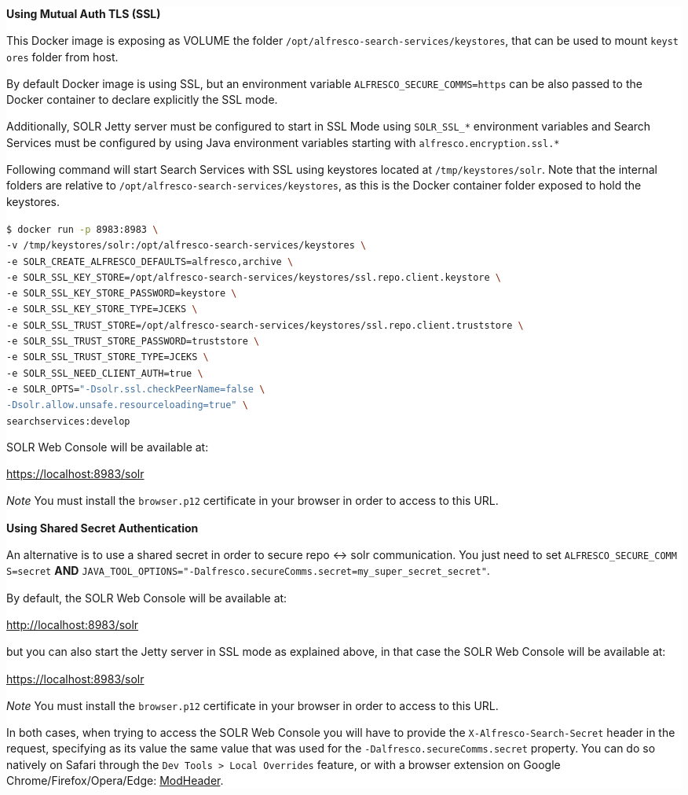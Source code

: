 **Using Mutual Auth TLS (SSL)**

This Docker image is exposing as VOLUME the folder `/opt/alfresco-search-services/keystores`, that can be used to mount `keystores` folder from host.

By default Docker image is using SSL, but an environment variable `ALFRESCO_SECURE_COMMS=https` can be also passed to the Docker container to declare explicitly the SSL mode.

Additionally, SOLR Jetty server must be configured to start in SSL Mode using `SOLR_SSL_*` environment variables and Search Services must be configured by using Java environment variables starting with `alfresco.encryption.ssl.*`

Following command will start Search Services with SSL using keystores located at `/tmp/keystores/solr`. Note that the internal folders are relative to `/opt/alfresco-search-services/keystores`, as this is the Docker container folder exposed to hold the keystores.

```bash
$ docker run -p 8983:8983 \
-v /tmp/keystores/solr:/opt/alfresco-search-services/keystores \
-e SOLR_CREATE_ALFRESCO_DEFAULTS=alfresco,archive \
-e SOLR_SSL_KEY_STORE=/opt/alfresco-search-services/keystores/ssl.repo.client.keystore \
-e SOLR_SSL_KEY_STORE_PASSWORD=keystore \
-e SOLR_SSL_KEY_STORE_TYPE=JCEKS \
-e SOLR_SSL_TRUST_STORE=/opt/alfresco-search-services/keystores/ssl.repo.client.truststore \
-e SOLR_SSL_TRUST_STORE_PASSWORD=truststore \
-e SOLR_SSL_TRUST_STORE_TYPE=JCEKS \
-e SOLR_SSL_NEED_CLIENT_AUTH=true \
-e SOLR_OPTS="-Dsolr.ssl.checkPeerName=false \
-Dsolr.allow.unsafe.resourceloading=true" \
searchservices:develop
```

SOLR Web Console will be available at:

[https://localhost:8983/solr](https://localhost:8983/solr)

*Note* You must install the `browser.p12` certificate in your browser in order to access to this URL.

**Using Shared Secret Authentication**

An alternative is to use a shared secret in order to secure repo <-> solr communication. You just need to set `ALFRESCO_SECURE_COMMS=secret` **AND** `JAVA_TOOL_OPTIONS="-Dalfresco.secureComms.secret=my_super_secret_secret"`.

By default, the SOLR Web Console will be available at:

[http://localhost:8983/solr](http://localhost:8983/solr)

but you can also start the Jetty server in SSL mode as explained above, in that case the SOLR Web Console will be available at:

[https://localhost:8983/solr](https://localhost:8983/solr)

*Note* You must install the `browser.p12` certificate in your browser in order to access to this URL.

In both cases, when trying to access the SOLR Web Console you will have to provide the `X-Alfresco-Search-Secret` header in the request, specifying as its value the same value that was used for the `-Dalfresco.secureComms.secret` property.
You can do so natively on Safari through the `Dev Tools > Local Overrides` feature, or with a browser extension on Google Chrome/Firefox/Opera/Edge: [ModHeader](https://modheader.com/).
